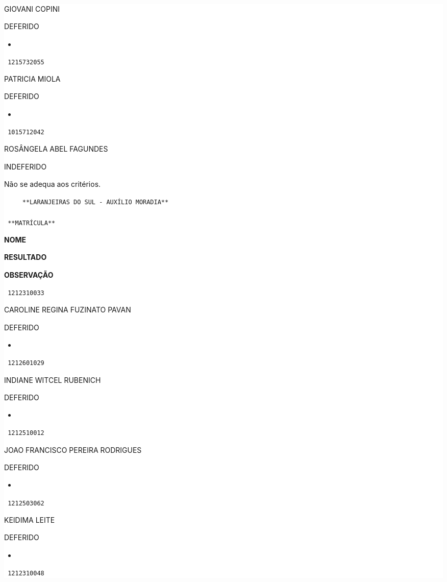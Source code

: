    GIOVANI COPINI

   DEFERIDO

   -

     1215732055

   PATRICIA MIOLA

   DEFERIDO

   -

     1015712042

   ROSÂNGELA ABEL FAGUNDES

   INDEFERIDO

   Não se adequa aos critérios.

         **LARANJEIRAS DO SUL - AUXÍLIO MORADIA**

     **MATRÍCULA**

   **NOME**

   **RESULTADO**

   **OBSERVAÇÃO**

     1212310033

   CAROLINE REGINA FUZINATO PAVAN

   DEFERIDO

   -

     1212601029

   INDIANE WITCEL RUBENICH

   DEFERIDO

   -

     1212510012

   JOAO FRANCISCO PEREIRA RODRIGUES

   DEFERIDO

   -

     1212503062

   KEIDIMA LEITE

   DEFERIDO

   -

     1212310048
